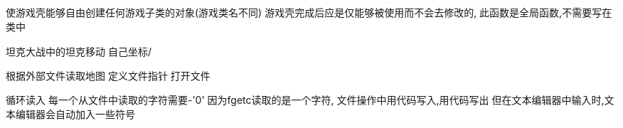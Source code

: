 
使游戏壳能够自由创建任何游戏子类的对象(游戏类名不同)
游戏壳完成后应是仅能够被使用而不会去修改的,
此函数是全局函数,不需要写在类中





坦克大战中的坦克移动
自己坐标/

根据外部文件读取地图
定义文件指针
打开文件

循环读入
每一个从文件中读取的字符需要-'0'
因为fgetc读取的是一个字符,
文件操作中用代码写入,用代码写出
但在文本编辑器中输入时,文本编辑器会自动加入一些符号